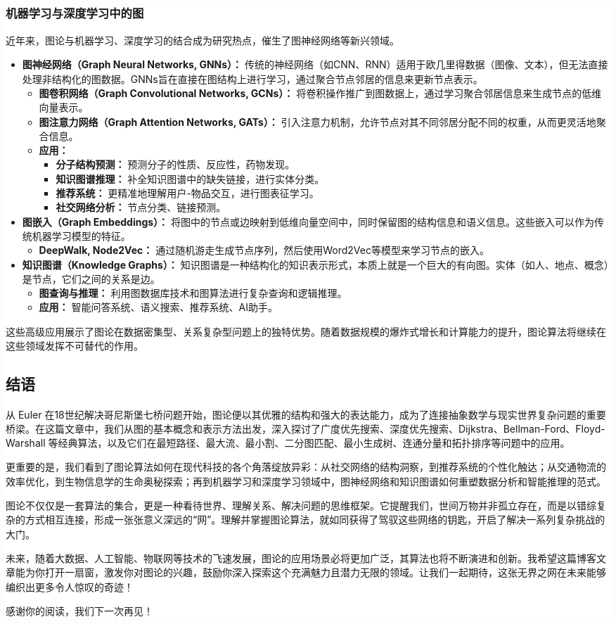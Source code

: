 ### 机器学习与深度学习中的图

近年来，图论与机器学习、深度学习的结合成为研究热点，催生了图神经网络等新兴领域。

*   **图神经网络（Graph Neural Networks, GNNs）：**
    传统的神经网络（如CNN、RNN）适用于欧几里得数据（图像、文本），但无法直接处理非结构化的图数据。GNNs旨在直接在图结构上进行学习，通过聚合节点邻居的信息来更新节点表示。
    *   **图卷积网络（Graph Convolutional Networks, GCNs）：** 将卷积操作推广到图数据上，通过学习聚合邻居信息来生成节点的低维向量表示。
    *   **图注意力网络（Graph Attention Networks, GATs）：** 引入注意力机制，允许节点对其不同邻居分配不同的权重，从而更灵活地聚合信息。
    *   **应用：**
        *   **分子结构预测：** 预测分子的性质、反应性，药物发现。
        *   **知识图谱推理：** 补全知识图谱中的缺失链接，进行实体分类。
        *   **推荐系统：** 更精准地理解用户-物品交互，进行图表征学习。
        *   **社交网络分析：** 节点分类、链接预测。
*   **图嵌入（Graph Embeddings）：**
    将图中的节点或边映射到低维向量空间中，同时保留图的结构信息和语义信息。这些嵌入可以作为传统机器学习模型的特征。
    *   **DeepWalk, Node2Vec：** 通过随机游走生成节点序列，然后使用Word2Vec等模型来学习节点的嵌入。
*   **知识图谱（Knowledge Graphs）：**
    知识图谱是一种结构化的知识表示形式，本质上就是一个巨大的有向图。实体（如人、地点、概念）是节点，它们之间的关系是边。
    *   **图查询与推理：** 利用图数据库技术和图算法进行复杂查询和逻辑推理。
    *   **应用：** 智能问答系统、语义搜索、推荐系统、AI助手。

这些高级应用展示了图论在数据密集型、关系复杂型问题上的独特优势。随着数据规模的爆炸式增长和计算能力的提升，图论算法将继续在这些领域发挥不可替代的作用。

## 结语

从 Euler 在18世纪解决哥尼斯堡七桥问题开始，图论便以其优雅的结构和强大的表达能力，成为了连接抽象数学与现实世界复杂问题的重要桥梁。在这篇文章中，我们从图的基本概念和表示方法出发，深入探讨了广度优先搜索、深度优先搜索、Dijkstra、Bellman-Ford、Floyd-Warshall 等经典算法，以及它们在最短路径、最大流、最小割、二分图匹配、最小生成树、连通分量和拓扑排序等问题中的应用。

更重要的是，我们看到了图论算法如何在现代科技的各个角落绽放异彩：从社交网络的结构洞察，到推荐系统的个性化触达；从交通物流的效率优化，到生物信息学的生命奥秘探索；再到机器学习和深度学习领域中，图神经网络和知识图谱如何重塑数据分析和智能推理的范式。

图论不仅仅是一套算法的集合，更是一种看待世界、理解关系、解决问题的思维框架。它提醒我们，世间万物并非孤立存在，而是以错综复杂的方式相互连接，形成一张张意义深远的“网”。理解并掌握图论算法，就如同获得了驾驭这些网络的钥匙，开启了解决一系列复杂挑战的大门。

未来，随着大数据、人工智能、物联网等技术的飞速发展，图论的应用场景必将更加广泛，其算法也将不断演进和创新。我希望这篇博客文章能为你打开一扇窗，激发你对图论的兴趣，鼓励你深入探索这个充满魅力且潜力无限的领域。让我们一起期待，这张无界之网在未来能够编织出更多令人惊叹的奇迹！

感谢你的阅读，我们下一次再见！
